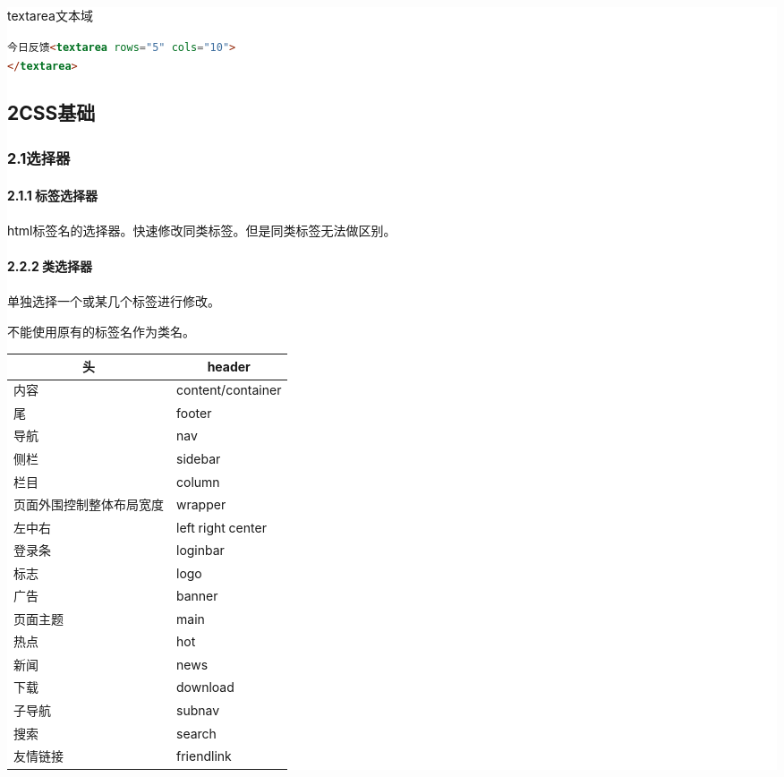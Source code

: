 

textarea文本域

```html
今日反馈<textarea rows="5" cols="10">
</textarea>
```



## 2CSS基础

### 2.1选择器

#### 2.1.1 标签选择器

html标签名的选择器。快速修改同类标签。但是同类标签无法做区别。

#### 2.2.2 类选择器

单独选择一个或某几个标签进行修改。

不能使用原有的标签名作为类名。

| 头                       | header            |
| ------------------------ | ----------------- |
| 内容                     | content/container |
| 尾                       | footer            |
| 导航                     | nav               |
| 侧栏                     | sidebar           |
| 栏目                     | column            |
| 页面外围控制整体布局宽度 | wrapper           |
| 左中右                   | left right center |
| 登录条                   | loginbar          |
| 标志                     | logo              |
| 广告                     | banner            |
| 页面主题                 | main              |
| 热点                     | hot               |
| 新闻                     | news              |
| 下载                     | download          |
| 子导航                   | subnav            |
| 搜索                     | search            |
| 友情链接                 | friendlink        |
